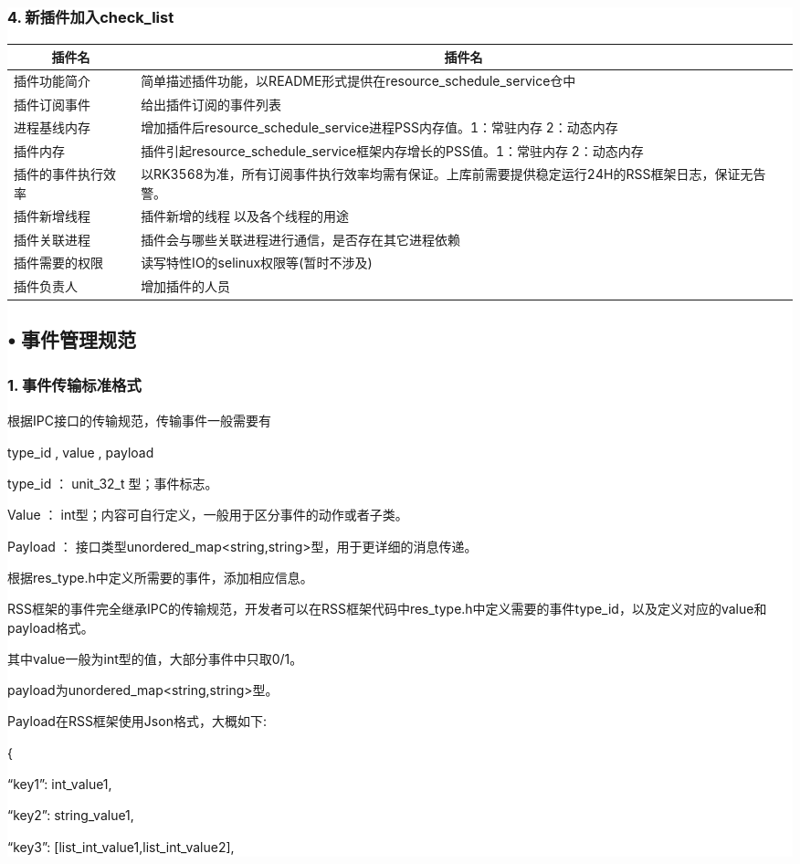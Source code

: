 

### 4. 新插件加入**check_list**

| 插件名             | 插件名                                                       |
| ------------------ | ------------------------------------------------------------ |
| 插件功能简介       | 简单描述插件功能，以README形式提供在resource_schedule_service仓中 |
| 插件订阅事件       | 给出插件订阅的事件列表                                       |
| 进程基线内存       | 增加插件后resource_schedule_service进程PSS内存值。1：常驻内存 2：动态内存 |
| 插件内存           | 插件引起resource_schedule_service框架内存增长的PSS值。1：常驻内存 2：动态内存 |
| 插件的事件执行效率 | 以RK3568为准，所有订阅事件执行效率均需有保证。上库前需要提供稳定运行24H的RSS框架日志，保证无告警。 |
| 插件新增线程       | 插件新增的线程 以及各个线程的用途                            |
| 插件关联进程       | 插件会与哪些关联进程进行通信，是否存在其它进程依赖           |
| 插件需要的权限     | 读写特性IO的selinux权限等(暂时不涉及)                        |
| 插件负责人         | 增加插件的人员                                               |





## • 事件管理规范

### 1. **事件传输标准格式**

根据IPC接口的传输规范，传输事件一般需要有

type_id , value , payload

type_id ：  unit_32_t 型；事件标志。

Value   ：   int型；内容可自行定义，一般用于区分事件的动作或者子类。

Payload ： 接口类型unordered_map<string,string>型，用于更详细的消息传递。

根据res_type.h中定义所需要的事件，添加相应信息。



RSS框架的事件完全继承IPC的传输规范，开发者可以在RSS框架代码中res_type.h中定义需要的事件type_id，以及定义对应的value和payload格式。

其中value一般为int型的值，大部分事件中只取0/1。

payload为unordered_map<string,string>型。



Payload在RSS框架使用Json格式，大概如下:

{

“key1”: int_value1,

“key2”: string_value1,

“key3”: [list_int_value1,list_int_value2],
